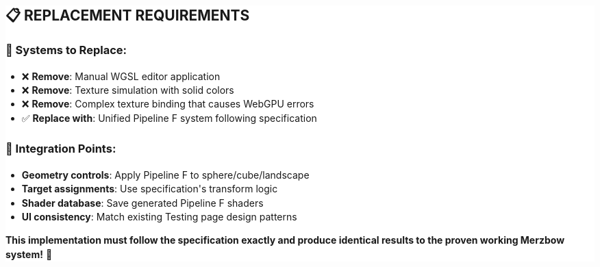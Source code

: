 
## **📋 REPLACEMENT REQUIREMENTS**

### **🔄 Systems to Replace:**
- ❌ **Remove**: Manual WGSL editor application
- ❌ **Remove**: Texture simulation with solid colors
- ❌ **Remove**: Complex texture binding that causes WebGPU errors
- ✅ **Replace with**: Unified Pipeline F system following specification

### **🎯 Integration Points:**
- **Geometry controls**: Apply Pipeline F to sphere/cube/landscape
- **Target assignments**: Use specification's transform logic
- **Shader database**: Save generated Pipeline F shaders
- **UI consistency**: Match existing Testing page design patterns

**This implementation must follow the specification exactly and produce identical results to the proven working Merzbow system!** 🎯
